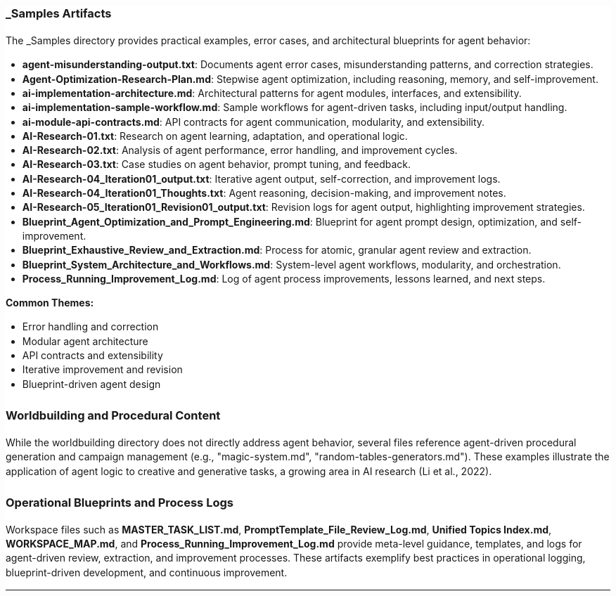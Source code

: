 ### _Samples Artifacts

The _Samples directory provides practical examples, error cases, and architectural blueprints for agent behavior:

- **agent-misunderstanding-output.txt**: Documents agent error cases, misunderstanding patterns, and correction strategies.
- **Agent-Optimization-Research-Plan.md**: Stepwise agent optimization, including reasoning, memory, and self-improvement.
- **ai-implementation-architecture.md**: Architectural patterns for agent modules, interfaces, and extensibility.
- **ai-implementation-sample-workflow.md**: Sample workflows for agent-driven tasks, including input/output handling.
- **ai-module-api-contracts.md**: API contracts for agent communication, modularity, and extensibility.
- **AI-Research-01.txt**: Research on agent learning, adaptation, and operational logic.
- **AI-Research-02.txt**: Analysis of agent performance, error handling, and improvement cycles.
- **AI-Research-03.txt**: Case studies on agent behavior, prompt tuning, and feedback.
- **AI-Research-04_Iteration01_output.txt**: Iterative agent output, self-correction, and improvement logs.
- **AI-Research-04_Iteration01_Thoughts.txt**: Agent reasoning, decision-making, and improvement notes.
- **AI-Research-05_Iteration01_Revision01_output.txt**: Revision logs for agent output, highlighting improvement strategies.
- **Blueprint_Agent_Optimization_and_Prompt_Engineering.md**: Blueprint for agent prompt design, optimization, and self-improvement.
- **Blueprint_Exhaustive_Review_and_Extraction.md**: Process for atomic, granular agent review and extraction.
- **Blueprint_System_Architecture_and_Workflows.md**: System-level agent workflows, modularity, and orchestration.
- **Process_Running_Improvement_Log.md**: Log of agent process improvements, lessons learned, and next steps.

**Common Themes:**

- Error handling and correction
- Modular agent architecture
- API contracts and extensibility
- Iterative improvement and revision
- Blueprint-driven agent design

### Worldbuilding and Procedural Content

While the worldbuilding directory does not directly address agent behavior, several files reference agent-driven procedural generation and campaign management (e.g., "magic-system.md", "random-tables-generators.md"). These examples illustrate the application of agent logic to creative and generative tasks, a growing area in AI research (Li et al., 2022).

### Operational Blueprints and Process Logs

Workspace files such as **MASTER_TASK_LIST.md**, **PromptTemplate_File_Review_Log.md**, **Unified Topics Index.md**, **WORKSPACE_MAP.md**, and **Process_Running_Improvement_Log.md** provide meta-level guidance, templates, and logs for agent-driven review, extraction, and improvement processes. These artifacts exemplify best practices in operational logging, blueprint-driven development, and continuous improvement.

---
